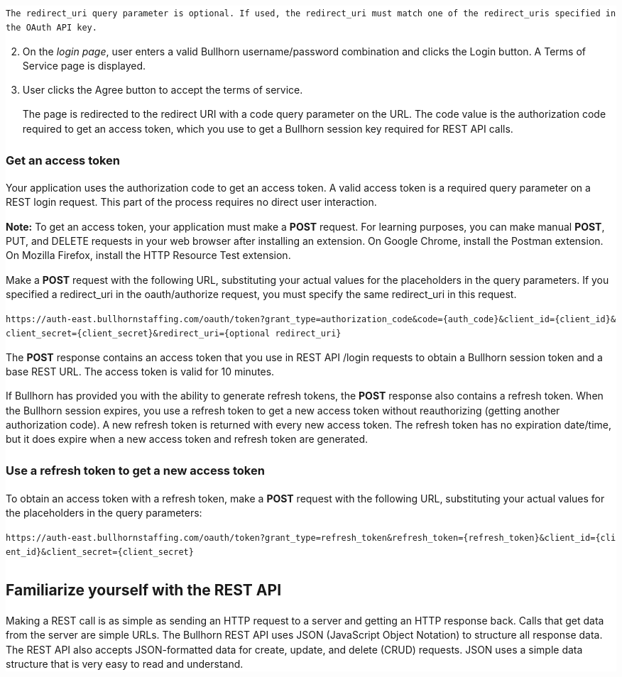    The redirect_uri query parameter is optional. If used, the redirect_uri must match one of the redirect_uris specified in the OAuth API key.

2. On the *login page*, user enters a valid Bullhorn username/password combination and clicks the Login button.
    A Terms of Service page is displayed.

3. User clicks the Agree button to accept the terms of service.

    The page is redirected to the redirect URI with a code query parameter on the URL. The code value is the authorization code required to get an access token, which you use to get a Bullhorn session key required for REST API calls.

### Get an access token

Your application uses the authorization code to get an access token. A valid access token is a required query parameter on a REST login request. This part of the process requires no direct user interaction.

**Note:** To get an access token, your application must make a **POST** request. For learning purposes, you can make manual **POST**, PUT, and DELETE requests in your web browser after installing an extension. On Google Chrome, install the Postman extension. On Mozilla Firefox, install the HTTP Resource Test extension.

Make a **POST** request with the following URL, substituting your actual values for the placeholders in the query parameters. If you specified a redirect_uri in the oauth/authorize request, you must specify the same redirect_uri in this request.

~~~ http
https://auth-east.bullhornstaffing.com/oauth/token?grant_type=authorization_code&code={auth_code}&client_id={client_id}&client_secret={client_secret}&redirect_uri={optional redirect_uri}
~~~

The **POST** response contains an access token that you use in REST API /login requests to obtain a Bullhorn session token and a base REST URL. The access token is valid for 10 minutes.

If Bullhorn has provided you with the ability to generate refresh tokens, the **POST** response also contains a refresh token. When the Bullhorn session expires, you use a refresh token to get a new access token without reauthorizing (getting another authorization code). A new refresh token is returned with every new access token. The refresh token has no expiration date/time, but it does expire when a new access token and refresh token are generated.

### Use a refresh token to get a new access token
To obtain an access token with a refresh token, make a **POST** request with the following URL, substituting your actual values for the placeholders in the query parameters:

~~~ http
https://auth-east.bullhornstaffing.com/oauth/token?grant_type=refresh_token&refresh_token={refresh_token}&client_id={client_id}&client_secret={client_secret}
~~~

## Familiarize yourself with the REST API

Making a REST call is as simple as sending an HTTP request to a server and getting an HTTP response back. Calls that get data from the server are simple URLs. The Bullhorn REST API uses JSON (JavaScript Object Notation) to structure all response data. The REST API also accepts JSON-formatted data for create, update, and delete (CRUD) requests. JSON uses a simple data structure that is very easy to read and understand.
